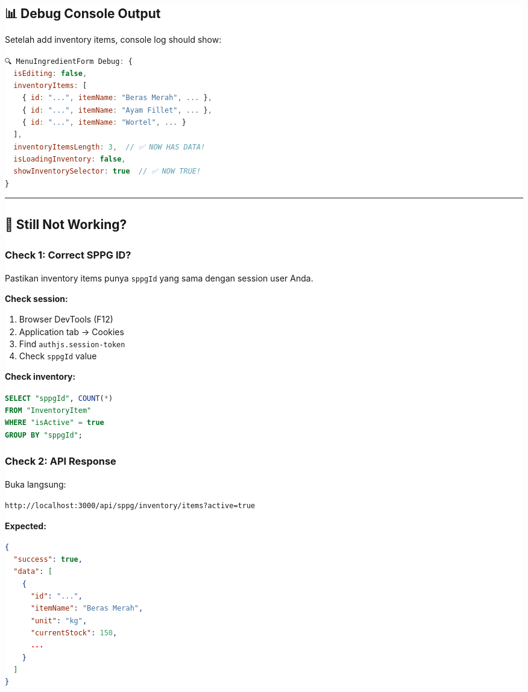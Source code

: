 ## 📊 Debug Console Output

Setelah add inventory items, console log should show:

```javascript
🔍 MenuIngredientForm Debug: {
  isEditing: false,
  inventoryItems: [
    { id: "...", itemName: "Beras Merah", ... },
    { id: "...", itemName: "Ayam Fillet", ... },
    { id: "...", itemName: "Wortel", ... }
  ],
  inventoryItemsLength: 3,  // ✅ NOW HAS DATA!
  isLoadingInventory: false,
  showInventorySelector: true  // ✅ NOW TRUE!
}
```

---

## 🚨 Still Not Working?

### Check 1: Correct SPPG ID?
Pastikan inventory items punya `sppgId` yang sama dengan session user Anda.

**Check session:**
1. Browser DevTools (F12)
2. Application tab → Cookies
3. Find `authjs.session-token`
4. Check `sppgId` value

**Check inventory:**
```sql
SELECT "sppgId", COUNT(*) 
FROM "InventoryItem" 
WHERE "isActive" = true 
GROUP BY "sppgId";
```

### Check 2: API Response
Buka langsung:
```
http://localhost:3000/api/sppg/inventory/items?active=true
```

**Expected:**
```json
{
  "success": true,
  "data": [
    {
      "id": "...",
      "itemName": "Beras Merah",
      "unit": "kg",
      "currentStock": 150,
      ...
    }
  ]
}
```
